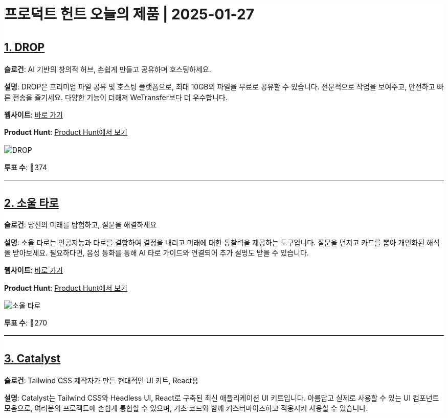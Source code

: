 # 프로덕트 헌트 오늘의 제품 | 2025-01-27

## [1. DROP](https://www.producthunt.com/posts/drop-9307e411-eb98-47a7-a001-db323dd2ccee?utm_campaign=producthunt-api&utm_medium=api-v2&utm_source=Application%3A+genexis+%28ID%3A+133272%29)

**슬로건**: AI 기반의 창의적 허브, 손쉽게 만들고 공유하며 호스팅하세요.

**설명**: DROP은 프리미엄 파일 공유 및 호스팅 플랫폼으로, 최대 10GB의 파일을 무료로 공유할 수 있습니다. 전문적으로 작업을 보여주고, 안전하고 빠른 전송을 즐기세요. 다양한 기능이 더해져 WeTransfer보다 더 우수합니다.

**웹사이트**: [바로 가기](https://www.producthunt.com/r/PERP55GAMYZFVP?utm_campaign=producthunt-api&utm_medium=api-v2&utm_source=Application%3A+genexis+%28ID%3A+133272%29)

**Product Hunt**: [Product Hunt에서 보기](https://www.producthunt.com/posts/drop-9307e411-eb98-47a7-a001-db323dd2ccee?utm_campaign=producthunt-api&utm_medium=api-v2&utm_source=Application%3A+genexis+%28ID%3A+133272%29)

![DROP](https://ph-files.imgix.net/7d157e66-03a5-47fa-83a6-fde0ec043fe8.png?auto=format&fit=crop&frame=1&h=512&w=1024)

**투표 수**: 🔺374

---
## [2. 소울 타로](https://www.producthunt.com/posts/soul-tarot?utm_campaign=producthunt-api&utm_medium=api-v2&utm_source=Application%3A+genexis+%28ID%3A+133272%29)

**슬로건**: 당신의 미래를 탐험하고, 질문을 해결하세요

**설명**: 소울 타로는 인공지능과 타로를 결합하여 결정을 내리고 미래에 대한 통찰력을 제공하는 도구입니다. 질문을 던지고 카드를 뽑아 개인화된 해석을 받아보세요. 필요하다면, 음성 통화를 통해 AI 타로 가이드와 연결되어 추가 설명도 받을 수 있습니다.

**웹사이트**: [바로 가기](https://www.producthunt.com/r/WU6PGALE44ZRYD?utm_campaign=producthunt-api&utm_medium=api-v2&utm_source=Application%3A+genexis+%28ID%3A+133272%29)

**Product Hunt**: [Product Hunt에서 보기](https://www.producthunt.com/posts/soul-tarot?utm_campaign=producthunt-api&utm_medium=api-v2&utm_source=Application%3A+genexis+%28ID%3A+133272%29)

![소울 타로](https://ph-files.imgix.net/e5e37201-cd7a-4769-ac65-5a83bf4e0a2a.png?auto=format&fit=crop&frame=1&h=512&w=1024)

**투표 수**: 🔺270

---
## [3. Catalyst](https://www.producthunt.com/posts/catalyst-6?utm_campaign=producthunt-api&utm_medium=api-v2&utm_source=Application%3A+genexis+%28ID%3A+133272%29)

**슬로건**: Tailwind CSS 제작자가 만든 현대적인 UI 키트, React용

**설명**: Catalyst는 Tailwind CSS와 Headless UI, React로 구축된 최신 애플리케이션 UI 키트입니다. 아름답고 실제로 사용할 수 있는 UI 컴포넌트 모음으로, 여러분의 프로젝트에 손쉽게 통합할 수 있으며, 기초 코드와 함께 커스터마이즈하고 적응시켜 사용할 수 있습니다.
